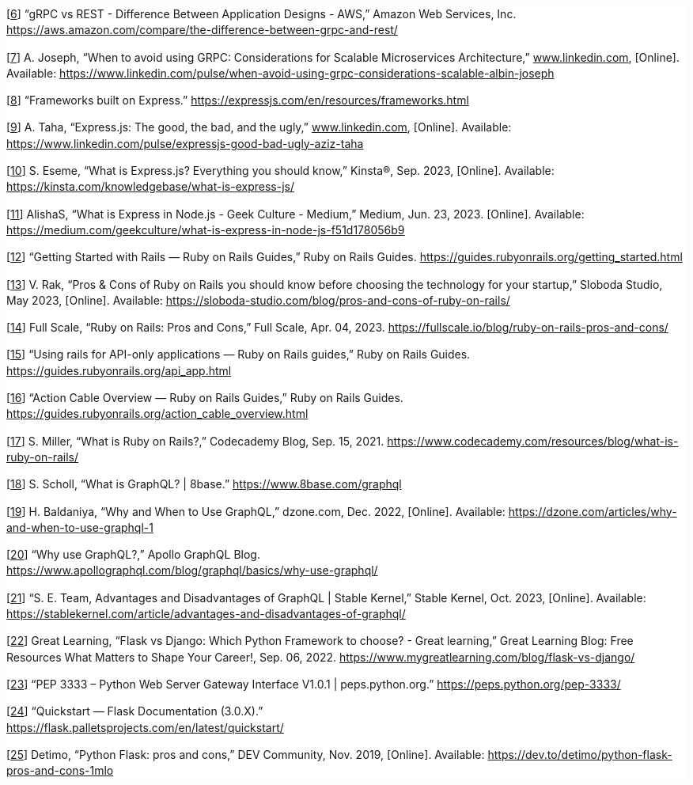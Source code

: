 [[6]] “gRPC vs REST - Difference Between Application Designs - AWS,” Amazon Web Services, Inc. https://aws.amazon.com/compare/the-difference-between-grpc-and-rest/

[[7]] A. Joseph, “When to avoid using GRPC: Considerations for Scalable Microservices Architecture,” www.linkedin.com, [Online]. Available: https://www.linkedin.com/pulse/when-avoid-using-grpc-considerations-scalable-albin-joseph

[[8]] “Frameworks built on Express.” https://expressjs.com/en/resources/frameworks.html

[[9]] A. Taha, “Express.js: The good, the bad, and the ugly,” www.linkedin.com, [Online]. Available: https://www.linkedin.com/pulse/expressjs-good-bad-ugly-aziz-taha

[[10]] S. Eseme, “What is Express.js? Everything you should know,” Kinsta®, Sep. 2023, [Online]. Available: https://kinsta.com/knowledgebase/what-is-express-js/

[[11]] AlishaS, “What is Express in Node.js - Geek Culture - Medium,” Medium, Jun. 23, 2023. [Online]. Available: https://medium.com/geekculture/what-is-express-in-node-js-f51d178056b9

[[12]] “Getting Started with Rails — Ruby on Rails Guides,” Ruby on Rails Guides. https://guides.rubyonrails.org/getting_started.html

[[13]] V. Rak, “Pros & Cons of Ruby on Rails you should know before choosing the technology for your startup,” Sloboda Studio, May 2023, [Online]. Available: https://sloboda-studio.com/blog/pros-and-cons-of-ruby-on-rails/

[[14]] Full Scale, “Ruby on Rails: Pros and Cons,” Full Scale, Apr. 04, 2023. https://fullscale.io/blog/ruby-on-rails-pros-and-cons/

[[15]] “Using rails for API-only applications — Ruby on Rails guides,” Ruby on Rails Guides. https://guides.rubyonrails.org/api_app.html

[[16]] “Action Cable Overview — Ruby on Rails Guides,” Ruby on Rails Guides. https://guides.rubyonrails.org/action_cable_overview.html

[[17]] S. Miller, “What is Ruby on Rails?,” Codecademy Blog, Sep. 15, 2021. https://www.codecademy.com/resources/blog/what-is-ruby-on-rails/

[[18]] S. Scholl, “What is GraphQL? | 8base.” https://www.8base.com/graphql

[[19]] H. Baldaniya, “Why and When to Use GraphQL,” dzone.com, Dec. 2022, [Online]. Available: https://dzone.com/articles/why-and-when-to-use-graphql-1

[[20]] “Why use GraphQL?,” Apollo GraphQL Blog. \
https://www.apollographql.com/blog/graphql/basics/why-use-graphql/

[[21]] “S. E. Team, Advantages and Disadvantages of GraphQL | Stable Kernel,” Stable Kernel, Oct. 2023, [Online]. Available: https://stablekernel.com/article/advantages-and-disadvantages-of-graphql/

[[22]] Great Learning, “Flask vs Django: Which Python Framework to choose? - Great learning,” Great Learning Blog: Free Resources What Matters to Shape Your Career!, Sep. 06, 2022. https://www.mygreatlearning.com/blog/flask-vs-django/

[[23]] “PEP 3333 – Python Web Server Gateway Interface V1.0.1 | peps.python.org.” https://peps.python.org/pep-3333/

[[24]] “Quickstart — Flask Documentation (3.0.X).” \
https://flask.palletsprojects.com/en/latest/quickstart/

[[25]] Detimo, “Python Flask: pros and cons,” DEV Community, Nov. 2019, [Online]. Available: https://dev.to/detimo/python-flask-pros-and-cons-1mlo


[1]: https://cloud.google.com/blog/products/gcp/grpc-a-true-internet-scale-rpc-framework-is-now-1-and-ready-for-production-deployments
[2]: https://grpc.io/docs/what-is-grpc/introduction/
[3]: https://grpc.io/docs/what-is-grpc/faq/
[4]: https://grpc.io/docs/what-is-grpc/core-concepts/
[5]: https://www.altexsoft.com/blog/what-is-grpc/
[6]: https://aws.amazon.com/compare/the-difference-between-grpc-and-rest/
[7]: https://www.linkedin.com/pulse/when-avoid-using-grpc-considerations-scalable-albin-joseph
[8]: https://expressjs.com/en/resources/frameworks.html
[9]: https://www.linkedin.com/pulse/expressjs-good-bad-ugly-aziz-taha
[10]: https://kinsta.com/knowledgebase/what-is-express-js/
[11]: https://medium.com/geekculture/what-is-express-in-node-js-f51d178056b9
[12]: https://guides.rubyonrails.org/getting_started.html
[13]: https://sloboda-studio.com/blog/pros-and-cons-of-ruby-on-rails/
[14]: https://fullscale.io/blog/ruby-on-rails-pros-and-cons/
[15]: https://guides.rubyonrails.org/api_app.html
[16]: https://guides.rubyonrails.org/action_cable_overview.html
[17]: https://www.codecademy.com/resources/blog/what-is-ruby-on-rails/
[18]: https://www.8base.com/graphql
[19]: https://dzone.com/articles/why-and-when-to-use-graphql-1
[20]: https://www.apollographql.com/blog/graphql/basics/why-use-graphql/
[21]: https://stablekernel.com/article/advantages-and-disadvantages-of-graphql/
[22]: https://www.mygreatlearning.com/blog/flask-vs-django/
[23]: https://peps.python.org/pep-3333/
[24]: https://flask.palletsprojects.com/en/latest/quickstart/
[25]: https://dev.to/detimo/python-flask-pros-and-cons-1mlo
[26]: https://flask.palletsprojects.com/en/3.0.x/async-await/
[27]: https://flask-socketio.readthedocs.io/en/latest/
[28]: https://allwin-raju-12.medium.com/disadvantages-of-flask-95f1ff8f83bf